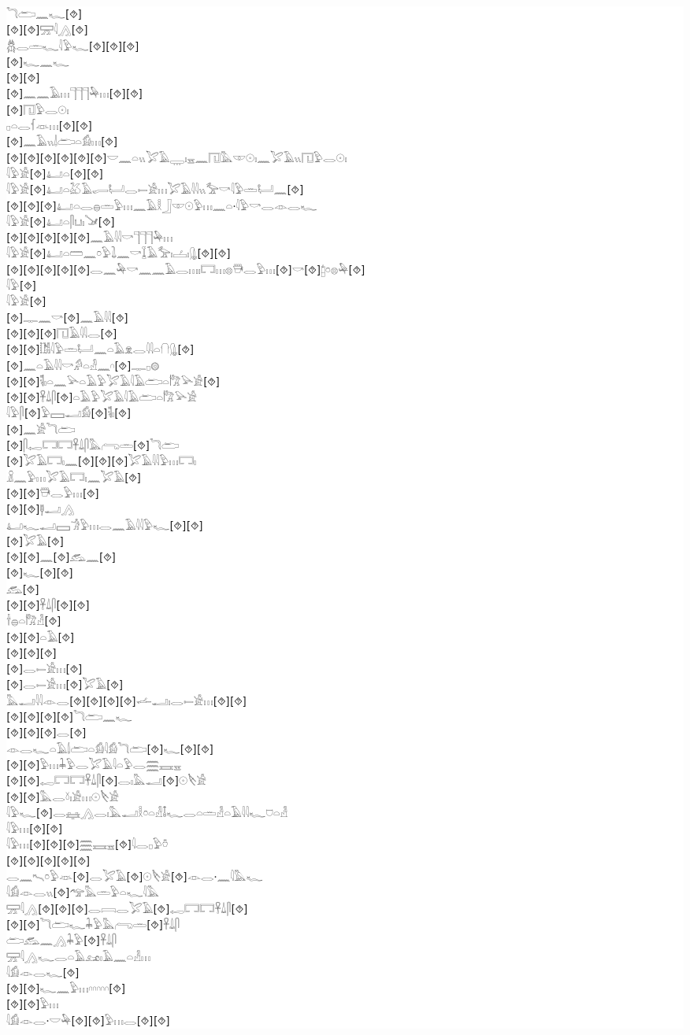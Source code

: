 𓆓𓂧𓈖𓆑[⯑]<br>
[⯑][⯑]𓈝𓇋𓂻[⯑]<br>
𓆣𓂋𓏛𓆑𓇋𓅱𓆑[⯑][⯑][⯑]<br>
[⯑]𓆑𓈖𓆑<br>
[⯑][⯑]<br>
[⯑]𓈖𓈖𓄿𓏥𓊹𓊹𓊹𓅆𓏥[⯑][⯑]<br>
[⯑]𓉔𓅱𓂋𓇳𓏤<br>
𓊪𓏏𓂋𓆳𓁺𓏥[⯑][⯑]<br>
[⯑]𓈖𓄿𓏭𓌃𓂧𓏏𓀁𓏥[⯑]<br>
[⯑][⯑][⯑][⯑][⯑][⯑]𓎟𓈖𓏏𓏭𓅯𓄿𓇾𓏤𓈇𓈖𓉔𓅓𓎱𓇳𓏤𓈖𓅯𓄿𓏭𓉔𓅱𓂋𓇳𓏤<br>
𓇋𓅱𓀀[⯑]𓂞𓏏[⯑][⯑]<br>
𓇋𓅱𓀀[⯑]𓂞𓏏𓅷𓄿𓂷𓂡𓂋𓍿𓀀𓏥𓅯𓄿𓇋𓇋𓏭𓅡𓎡𓇋𓅱𓏛𓂡𓈖[⯑]<br>
[⯑][⯑][⯑]𓂞𓏏𓂋𓐍𓏛𓅱𓏥𓈖𓄿𓎛𓃀𓎱𓇳𓅱𓏥𓈖𓏏·𓇋𓅱𓎡𓂋𓁹𓂋𓆑<br>
𓇋𓅱𓀀[⯑]𓂞𓏏𓋴𓂓𓏤𓍁[⯑]<br>
[⯑][⯑][⯑][⯑][⯑]𓈖𓄿𓇋𓇋𓎡𓊹𓊹𓊹𓅆𓏥<br>
𓇋𓅱𓀀[⯑]𓂞𓏏𓏠𓈖𓏌𓅱𓍖𓈖𓎡𓆼𓄿𓅡𓏤𓐟𓏤𓊮[⯑][⯑]<br>
[⯑][⯑][⯑][⯑][⯑]𓂋𓈖𓅆𓎡𓈖𓈖𓄿𓂋𓏥𓏤𓉐𓏥𓊖𓇥𓂋𓅱𓏥[⯑]𓎡[⯑]𓉺𓏌𓊖𓅆[⯑]<br>
𓇋𓅱[⯑]<br>
𓇋𓅱𓀀[⯑]<br>
[⯑]𓊃𓈖𓎡[⯑]𓈖𓄿𓇋𓇋[⯑]<br>
[⯑][⯑][⯑]𓉔𓄿𓇋𓇋𓂋[⯑]<br>
[⯑][⯑]𓀨𓇋𓅱𓏛𓂡𓈖𓏏𓄿𓁷𓂋𓇋𓇋𓏏𓐡𓊮[⯑]<br>
[⯑]𓈖𓏏𓄿𓇋𓇋𓎡𓀔𓏏𓁐𓈖𓎆[⯑]𓊃𓊪𓊗<br>
[⯑][⯑]𓌟𓏤𓏏𓈖𓅪𓏏𓄿𓅱𓅯𓄿𓇋𓄿𓂧𓏏𓀗𓅪𓀀[⯑]<br>
[⯑][⯑]𓋹𓍑𓋴[⯑]𓏏𓄿𓅱𓅯𓄿𓇋𓄿𓂧𓏏𓀗𓅪𓀀<br>
𓇋𓅱𓋴[⯑]𓅱𓈙𓂝𓀁[⯑]𓌟𓏤[⯑]<br>
[⯑]𓈖𓀀𓆓𓂧<br>
[⯑]𓋴𓉻𓉐𓉐𓋹𓍑𓋴𓅓𓂺𓏛[⯑]𓆓𓂧<br>
[⯑]𓅯𓄿𓉐𓏤𓈖[⯑][⯑][⯑]𓅯𓄿𓇋𓇋𓅱𓏥𓉐𓏤<br>
𓏎𓈖𓅱𓏥𓅯𓄿𓉐𓏤𓈖𓅯𓄿[⯑]<br>
[⯑][⯑]𓇥𓂋𓅱𓏥[⯑]<br>
[⯑][⯑]𓊢𓂝𓂻<br>
𓂞𓆑𓂝𓈙𓀞𓅱𓏥𓂋𓈖𓄿𓇋𓇋𓅱𓆑[⯑][⯑]<br>
[⯑]𓅯𓄿[⯑]<br>
[⯑][⯑]𓈖[⯑]𓃹𓈖[⯑]<br>
[⯑]𓆑[⯑][⯑]<br>
𓃹[⯑]<br>
[⯑][⯑]𓋹𓍑𓋴[⯑][⯑]<br>
𓌂𓐍𓏏𓀗𓁐[⯑]<br>
[⯑][⯑]𓏏𓄿[⯑]<br>
[⯑][⯑][⯑]<br>
[⯑]𓂋𓍿𓀀𓏥[⯑]<br>
[⯑]𓂋𓍿𓀀𓏥[⯑]𓅯𓄿[⯑]<br>
𓅓𓂝𓇋𓇋𓁹𓂋[⯑][⯑][⯑][⯑]𓌡𓂝𓏤𓂋𓍿𓀀𓏥[⯑][⯑]<br>
[⯑][⯑][⯑][⯑]𓆓𓂧𓈖𓆑<br>
[⯑][⯑][⯑]𓂋[⯑]<br>
𓁹𓂋𓆑𓏏𓄿𓌃𓂧𓏏𓀁𓇋𓀁𓆓𓂧[⯑]𓆑[⯑][⯑]<br>
[⯑][⯑]𓅱𓏥𓇓𓅱𓂋𓅯𓄿𓇋𓏏𓅱𓂋𓈗𓈘𓈇<br>
[⯑][⯑]𓉻𓉐𓉐𓋹𓍑𓋴[⯑]𓂋𓏤𓅓𓂝[⯑]𓇳𓌸𓀀<br>
[⯑][⯑]𓅓𓂋𓍱𓏤𓀀𓏥𓇳𓌸𓀀<br>
𓇋𓅱𓆑[⯑]𓂋𓈐𓂻𓂋𓏤𓅓𓂝𓎛𓏌𓏏𓁐𓄤𓆑𓂋𓏏𓏛𓁐𓏏𓄿𓇋𓇋𓆑𓈞𓏏𓁐<br>
𓇋𓅱𓏥[⯑][⯑]<br>
𓇋𓅱𓏥[⯑][⯑][⯑]𓈗𓈘𓈇[⯑]𓇋𓂋𓊪𓅱𓏊<br>
[⯑][⯑][⯑][⯑][⯑]<br>
𓂋𓈖𓍇𓏌𓅱𓁺[⯑]𓂋𓅯𓄿[⯑]𓇳𓌸𓀀[⯑]𓁹𓂋·𓈖𓇋𓅓𓆑<br>
𓇋𓀁𓁹𓂋𓏭[⯑]𓅠𓅓𓏛𓅱𓏏𓆑𓇋𓅓<br>
𓈝𓇋𓂻[⯑][⯑][⯑]𓂋𓇯𓂋𓅯𓄿[⯑]𓉻𓉐𓉐𓋹𓍑𓋴[⯑]<br>
[⯑][⯑]𓆓𓂧𓆑𓇓𓅱𓅓𓂺𓏛[⯑]𓋹𓍑𓋴<br>
𓂧𓃹𓈖𓂻𓇓𓅱[⯑]𓋹𓍑𓋴<br>
𓈝𓇋𓂻𓆑𓂋𓏏𓄿𓃭𓏤𓄿𓈖𓏏𓁐𓏥<br>
𓇋𓀁𓁹𓂋𓆑[⯑]<br>
[⯑][⯑]𓆑𓈖𓅱𓏥𓎆𓎆𓎆𓎆𓎆[⯑]<br>
[⯑][⯑]𓅱𓏥<br>
𓇋𓀁𓁹𓂋·𓎟𓅆[⯑][⯑]𓅱𓏥𓂋[⯑][⯑]<br>
